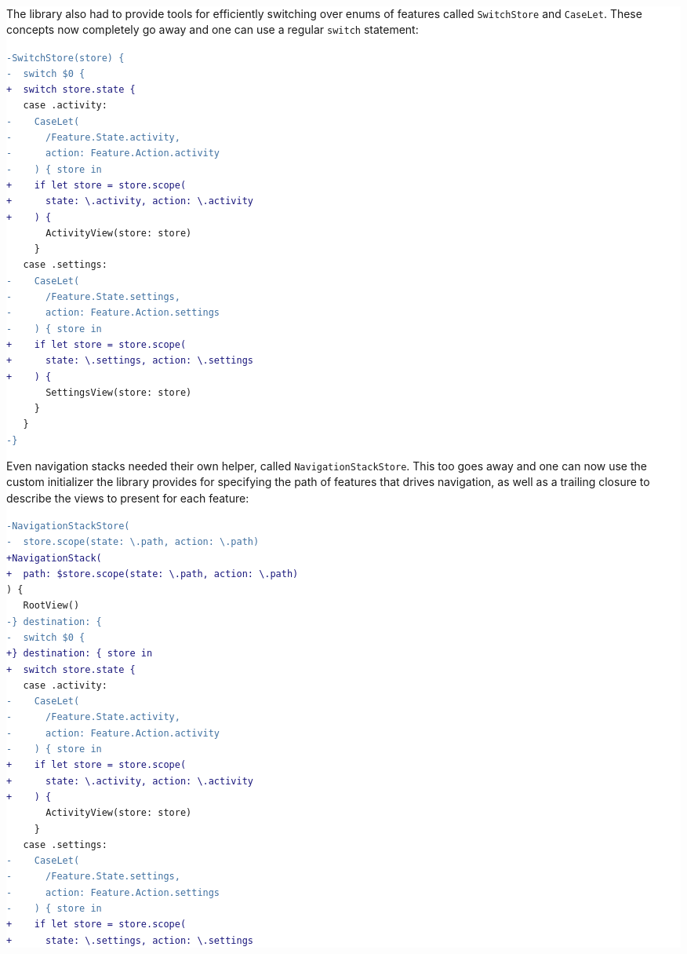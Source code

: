 The library also had to provide tools for efficiently switching over enums of features called
`SwitchStore` and `CaseLet`. These concepts now completely go away and one can use a regular 
`switch` statement:

```diff
-SwitchStore(store) {
-  switch $0 {
+  switch store.state {
   case .activity:
-    CaseLet(
-      /Feature.State.activity,
-      action: Feature.Action.activity
-    ) { store in
+    if let store = store.scope(
+      state: \.activity, action: \.activity
+    ) {
       ActivityView(store: store)
     }
   case .settings:
-    CaseLet(
-      /Feature.State.settings,
-      action: Feature.Action.settings
-    ) { store in
+    if let store = store.scope(
+      state: \.settings, action: \.settings
+    ) {
       SettingsView(store: store)
     }
   }
-}
```

Even navigation stacks needed their own helper, called `NavigationStackStore`. This too goes away
and one can now use the custom initializer the library provides for specifying the path of features
that drives navigation, as well as a trailing closure to describe the views to present for each 
feature: 

```diff
-NavigationStackStore(
-  store.scope(state: \.path, action: \.path)
+NavigationStack(
+  path: $store.scope(state: \.path, action: \.path)
) {
   RootView()
-} destination: {
-  switch $0 {
+} destination: { store in
+  switch store.state {
   case .activity:
-    CaseLet(
-      /Feature.State.activity,
-      action: Feature.Action.activity
-    ) { store in
+    if let store = store.scope(
+      state: \.activity, action: \.activity
+    ) {
       ActivityView(store: store)
     }
   case .settings:
-    CaseLet(
-      /Feature.State.settings,
-      action: Feature.Action.settings
-    ) { store in
+    if let store = store.scope(
+      state: \.settings, action: \.settings
```